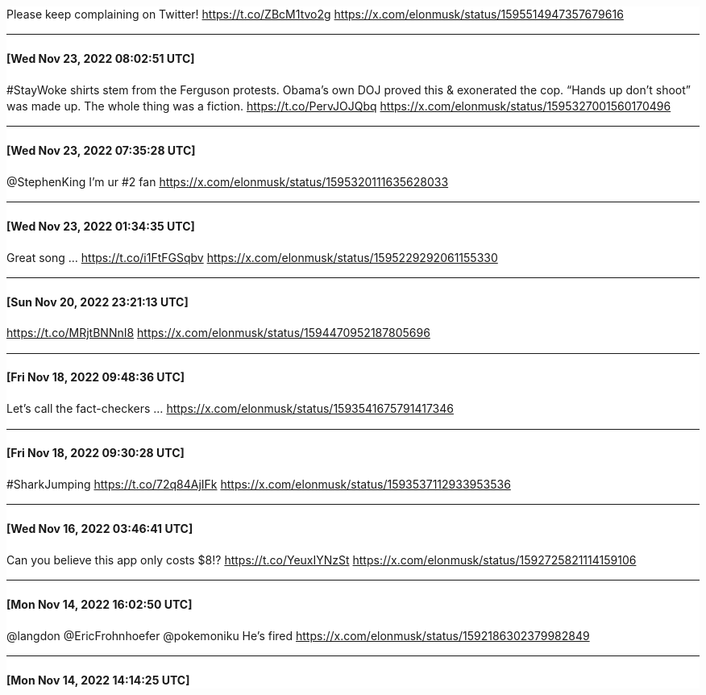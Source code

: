 Please keep complaining on Twitter! https://t.co/ZBcM1tvo2g https://x.com/elonmusk/status/1595514947357679616

---

#### [Wed Nov 23, 2022 08:02:51 UTC]

#StayWoke shirts stem from the Ferguson protests. Obama’s own DOJ proved this & exonerated the cop. “Hands up don’t shoot” was made up. The whole thing was a fiction. https://t.co/PervJOJQbq https://x.com/elonmusk/status/1595327001560170496

---

#### [Wed Nov 23, 2022 07:35:28 UTC]

@StephenKing I’m ur #2 fan https://x.com/elonmusk/status/1595320111635628033

---

#### [Wed Nov 23, 2022 01:34:35 UTC]

Great song … https://t.co/i1FtFGSqbv https://x.com/elonmusk/status/1595229292061155330

---

#### [Sun Nov 20, 2022 23:21:13 UTC]

https://t.co/MRjtBNNnI8 https://x.com/elonmusk/status/1594470952187805696

---

#### [Fri Nov 18, 2022 09:48:36 UTC]

Let’s call the fact-checkers … https://x.com/elonmusk/status/1593541675791417346

---

#### [Fri Nov 18, 2022 09:30:28 UTC]

#SharkJumping https://t.co/72q84AjIFk https://x.com/elonmusk/status/1593537112933953536

---

#### [Wed Nov 16, 2022 03:46:41 UTC]

Can you believe this app only costs $8!? https://t.co/YeuxIYNzSt https://x.com/elonmusk/status/1592725821114159106

---

#### [Mon Nov 14, 2022 16:02:50 UTC]

@langdon @EricFrohnhoefer @pokemoniku He’s fired https://x.com/elonmusk/status/1592186302379982849

---

#### [Mon Nov 14, 2022 14:14:25 UTC]
